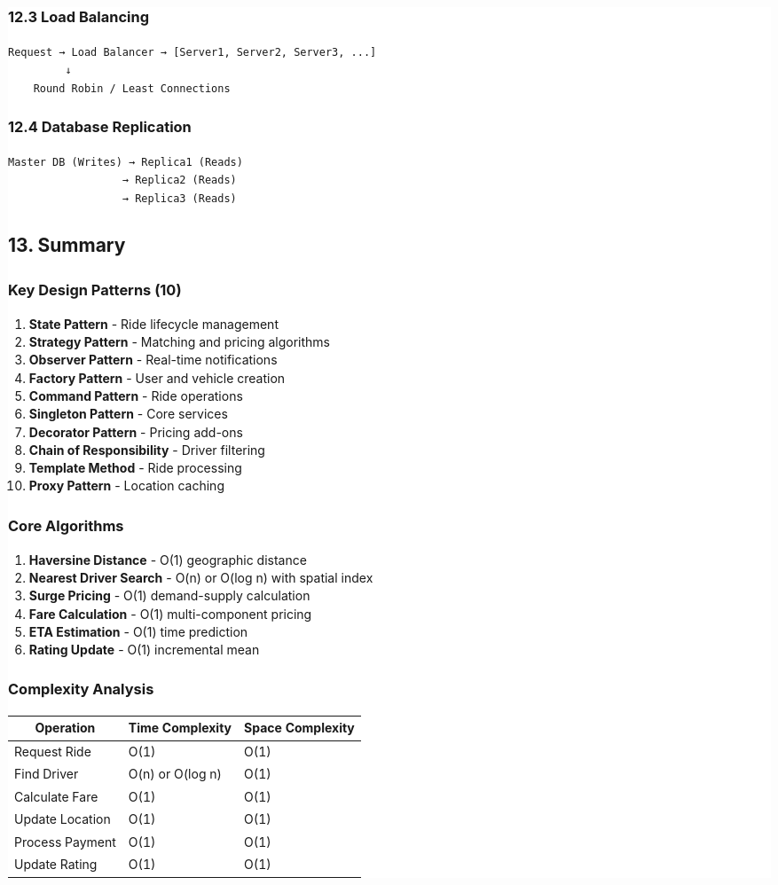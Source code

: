 ### 12.3 Load Balancing

```text
Request → Load Balancer → [Server1, Server2, Server3, ...]
         ↓
    Round Robin / Least Connections
```

### 12.4 Database Replication

```text
Master DB (Writes) → Replica1 (Reads)
                  → Replica2 (Reads)
                  → Replica3 (Reads)
```

## 13. Summary

### Key Design Patterns (10)

1. **State Pattern** - Ride lifecycle management
2. **Strategy Pattern** - Matching and pricing algorithms
3. **Observer Pattern** - Real-time notifications
4. **Factory Pattern** - User and vehicle creation
5. **Command Pattern** - Ride operations
6. **Singleton Pattern** - Core services
7. **Decorator Pattern** - Pricing add-ons
8. **Chain of Responsibility** - Driver filtering
9. **Template Method** - Ride processing
10. **Proxy Pattern** - Location caching

### Core Algorithms

1. **Haversine Distance** - O(1) geographic distance
2. **Nearest Driver Search** - O(n) or O(log n) with spatial index
3. **Surge Pricing** - O(1) demand-supply calculation
4. **Fare Calculation** - O(1) multi-component pricing
5. **ETA Estimation** - O(1) time prediction
6. **Rating Update** - O(1) incremental mean

### Complexity Analysis

| Operation | Time Complexity | Space Complexity |
|-----------|----------------|------------------|
| Request Ride | O(1) | O(1) |
| Find Driver | O(n) or O(log n) | O(1) |
| Calculate Fare | O(1) | O(1) |
| Update Location | O(1) | O(1) |
| Process Payment | O(1) | O(1) |
| Update Rating | O(1) | O(1) |
